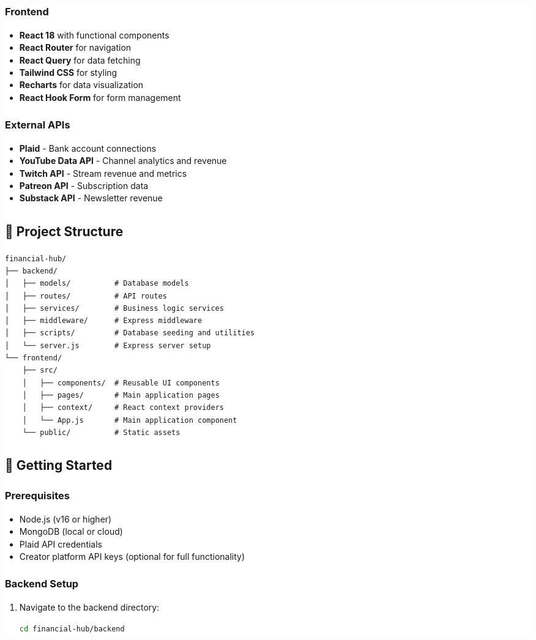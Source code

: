 ### Frontend
- **React 18** with functional components
- **React Router** for navigation
- **React Query** for data fetching
- **Tailwind CSS** for styling
- **Recharts** for data visualization
- **React Hook Form** for form management

### External APIs
- **Plaid** - Bank account connections
- **YouTube Data API** - Channel analytics and revenue
- **Twitch API** - Stream revenue and metrics
- **Patreon API** - Subscription data
- **Substack API** - Newsletter revenue

## 📁 Project Structure

```
financial-hub/
├── backend/
│   ├── models/          # Database models
│   ├── routes/          # API routes
│   ├── services/        # Business logic services
│   ├── middleware/      # Express middleware
│   ├── scripts/         # Database seeding and utilities
│   └── server.js        # Express server setup
└── frontend/
    ├── src/
    │   ├── components/  # Reusable UI components
    │   ├── pages/       # Main application pages
    │   ├── context/     # React context providers
    │   └── App.js       # Main application component
    └── public/          # Static assets
```

## 🚀 Getting Started

### Prerequisites
- Node.js (v16 or higher)
- MongoDB (local or cloud)
- Plaid API credentials
- Creator platform API keys (optional for full functionality)

### Backend Setup

1. Navigate to the backend directory:
   ```bash
   cd financial-hub/backend
   ```
